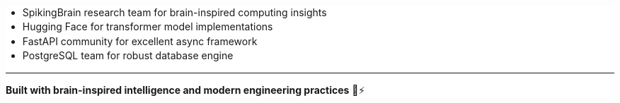 - SpikingBrain research team for brain-inspired computing insights
- Hugging Face for transformer model implementations
- FastAPI community for excellent async framework
- PostgreSQL team for robust database engine

---

**Built with brain-inspired intelligence and modern engineering practices** 🧠⚡
